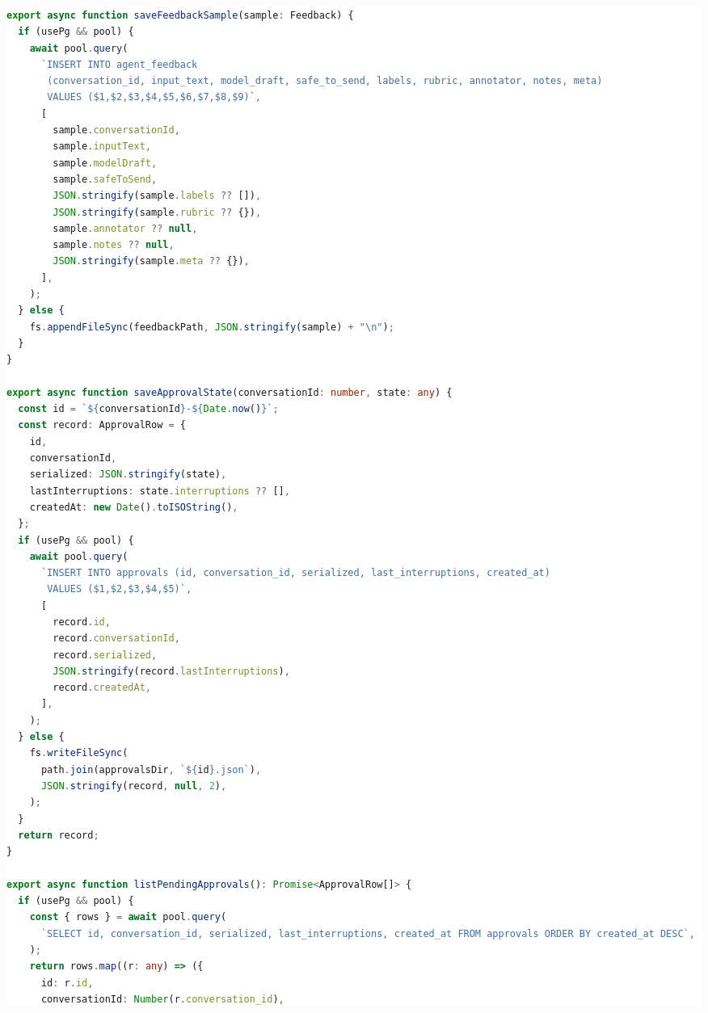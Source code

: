 ```ts
export async function saveFeedbackSample(sample: Feedback) {
  if (usePg && pool) {
    await pool.query(
      `INSERT INTO agent_feedback
       (conversation_id, input_text, model_draft, safe_to_send, labels, rubric, annotator, notes, meta)
       VALUES ($1,$2,$3,$4,$5,$6,$7,$8,$9)`,
      [
        sample.conversationId,
        sample.inputText,
        sample.modelDraft,
        sample.safeToSend,
        JSON.stringify(sample.labels ?? []),
        JSON.stringify(sample.rubric ?? {}),
        sample.annotator ?? null,
        sample.notes ?? null,
        JSON.stringify(sample.meta ?? {}),
      ],
    );
  } else {
    fs.appendFileSync(feedbackPath, JSON.stringify(sample) + "\n");
  }
}

export async function saveApprovalState(conversationId: number, state: any) {
  const id = `${conversationId}-${Date.now()}`;
  const record: ApprovalRow = {
    id,
    conversationId,
    serialized: JSON.stringify(state),
    lastInterruptions: state.interruptions ?? [],
    createdAt: new Date().toISOString(),
  };
  if (usePg && pool) {
    await pool.query(
      `INSERT INTO approvals (id, conversation_id, serialized, last_interruptions, created_at)
       VALUES ($1,$2,$3,$4,$5)`,
      [
        record.id,
        record.conversationId,
        record.serialized,
        JSON.stringify(record.lastInterruptions),
        record.createdAt,
      ],
    );
  } else {
    fs.writeFileSync(
      path.join(approvalsDir, `${id}.json`),
      JSON.stringify(record, null, 2),
    );
  }
  return record;
}

export async function listPendingApprovals(): Promise<ApprovalRow[]> {
  if (usePg && pool) {
    const { rows } = await pool.query(
      `SELECT id, conversation_id, serialized, last_interruptions, created_at FROM approvals ORDER BY created_at DESC`,
    );
    return rows.map((r: any) => ({
      id: r.id,
      conversationId: Number(r.conversation_id),
```